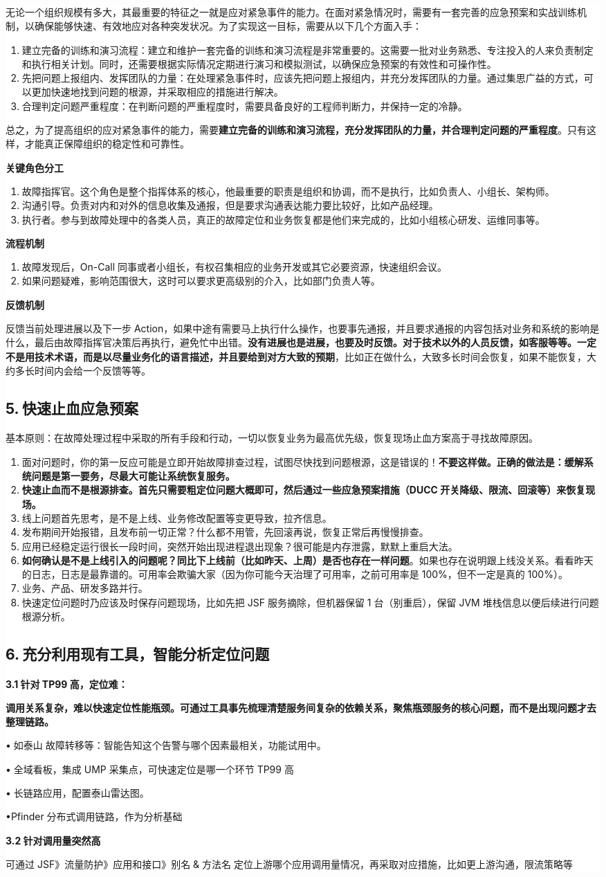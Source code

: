 无论一个组织规模有多大，其最重要的特征之一就是应对紧急事件的能力。在面对紧急情况时，需要有一套完善的应急预案和实战训练机制，以确保能够快速、有效地应对各种突发状况。为了实现这一目标，需要从以下几个方面入手：

1. 建立完备的训练和演习流程：建立和维护一套完备的训练和演习流程是非常重要的。这需要一批对业务熟悉、专注投入的人来负责制定和执行相关计划。同时，还需要根据实际情况定期进行演习和模拟测试，以确保应急预案的有效性和可操作性。
2. 先把问题上报组内、发挥团队的力量：在处理紧急事件时，应该先把问题上报组内，并充分发挥团队的力量。通过集思广益的方式，可以更加快速地找到问题的根源，并采取相应的措施进行解决。
3. 合理判定问题严重程度：在判断问题的严重程度时，需要具备良好的工程师判断力，并保持一定的冷静。

总之，为了提高组织的应对紧急事件的能力，需要**建立完备的训练和演习流程，充分发挥团队的力量，并合理判定问题的严重程度**。只有这样，才能真正保障组织的稳定性和可靠性。

**关键角色分工**

1. 故障指挥官。这个角色是整个指挥体系的核心，他最重要的职责是组织和协调，而不是执行，比如负责人、小组长、架构师。
2. 沟通引导。负责对内和对外的信息收集及通报，但是要求沟通表达能力要比较好，比如产品经理。
3. 执行者。参与到故障处理中的各类人员，真正的故障定位和业务恢复都是他们来完成的，比如小组核心研发、运维同事等。

**流程机制**

1. 故障发现后，On-Call 同事或者小组长，有权召集相应的业务开发或其它必要资源，快速组织会议。
2. 如果问题疑难，影响范围很大，这时可以要求更高级别的介入，比如部门负责人等。

**反馈机制**

反馈当前处理进展以及下一步 Action，如果中途有需要马上执行什么操作，也要事先通报，并且要求通报的内容包括对业务和系统的影响是什么，最后由故障指挥官决策后再执行，避免忙中出错。**没有进展也是进展，也要及时反馈。**对于技术以外的人员反馈，如**客服等等。一定不是用技术术语，而是以尽量业务化的语言描述，并且要给到对方大致的预期**，比如正在做什么，大致多长时间会恢复，如果不能恢复，大约多长时间内会给一个反馈等等。

## 5. 快速止血应急预案

基本原则：在故障处理过程中采取的所有手段和行动，一切以恢复业务为最高优先级，恢复现场止血方案高于寻找故障原因。

1. 面对问题时，你的第一反应可能是立即开始故障排查过程，试图尽快找到问题根源，这是错误的！**不要这样做。正确的做法是：缓解系统问题是第一要务，尽最大可能让系统恢复服务。**
2. **快速止血而不是根源排查。首先只需要粗定位问题大概即可，然后通过一些应急预案措施（DUCC 开关降级、限流、回滚等）来恢复现场。**
3. 线上问题首先思考，是不是上线、业务修改配置等变更导致，拉齐信息。
4. 发布期间开始报错，且发布前一切正常？什么都不用管，先回滚再说，恢复正常后再慢慢排查。
5. 应用已经稳定运行很长一段时间，突然开始出现进程退出现象？很可能是内存泄露，默默上重启大法。
6. **如何确认是不是上线引入的问题呢？同比下上线前（比如昨天、上周）是否也存在一样问题**。如果也存在说明跟上线没关系。看看昨天的日志，日志是最靠谱的。可用率会欺骗大家（因为你可能今天治理了可用率，之前可用率是 100%，但不一定是真的 100%）。
7. 业务、产品、研发多路并行。
8. 快速定位问题时乃应该及时保存问题现场，比如先把 JSF 服务摘除，但机器保留 1 台（别重启），保留 JVM 堆栈信息以便后续进行问题根源分析。

## 6. 充分利用现有工具，智能分析定位问题

**3.1 针对 TP99 高，定位难：**

**调用关系复杂，难以快速定位性能瓶颈。可通过工具事先梳理清楚服务间复杂的依赖关系，聚焦瓶颈服务的核心问题，而不是出现问题才去整理链路。**

• 如泰山 故障转移等：智能告知这个告警与哪个因素最相关，功能试用中。

• 全域看板，集成 UMP 采集点，可快速定位是哪一个环节 TP99 高 

• 长链路应用，配置泰山雷达图。

•Pfinder 分布式调用链路，作为分析基础

**3.2 针对调用量突然高**

可通过 JSF》流量防护》应用和接口》别名 & 方法名 定位上游哪个应用调用量情况，再采取对应措施，比如更上游沟通，限流策略等
